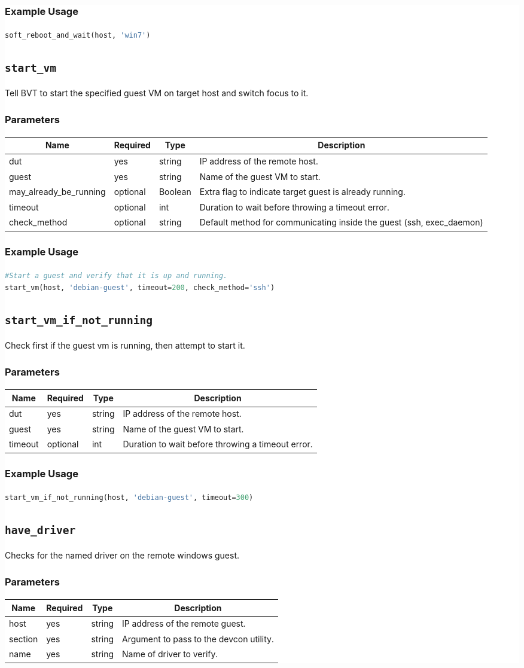  
### Example Usage

```python
soft_reboot_and_wait(host, 'win7')
```

## `start_vm`
Tell BVT to start the specified guest VM on target host and switch focus to it.

### Parameters
| Name | Required | Type | Description |
| ---- | -------- | ---- | ----------- |
| dut | yes | string | IP address of the remote host. |
| guest | yes | string | Name of the guest VM to start. |
| may_already_be_running | optional | Boolean | Extra flag to indicate target guest is already running. |
| timeout | optional | int | Duration to wait before throwing a timeout error. |
| check_method | optional | string | Default method for communicating inside the guest (ssh, exec_daemon) |

### Example Usage
```python
#Start a guest and verify that it is up and running.
start_vm(host, 'debian-guest', timeout=200, check_method='ssh')
```

## `start_vm_if_not_running`
Check first if the guest vm is running, then attempt to start it.

### Parameters
| Name | Required | Type | Description |
| ---- | -------- | ---- | ----------- |
| dut | yes | string | IP address of the remote host. |
| guest | yes | string | Name of the guest VM to start. |
| timeout | optional | int | Duration to wait before throwing a timeout error. |

### Example Usage
```python
start_vm_if_not_running(host, 'debian-guest', timeout=300)
```

## `have_driver`
Checks for the named driver on the remote windows guest.

### Parameters
| Name | Required | Type | Description |
| ---- | -------- | ---- | ----------- |
| host | yes | string | IP address of the remote guest. |
| section | yes | string | Argument to pass to the devcon utility. |
| name | yes | string | Name of driver to verify. |
